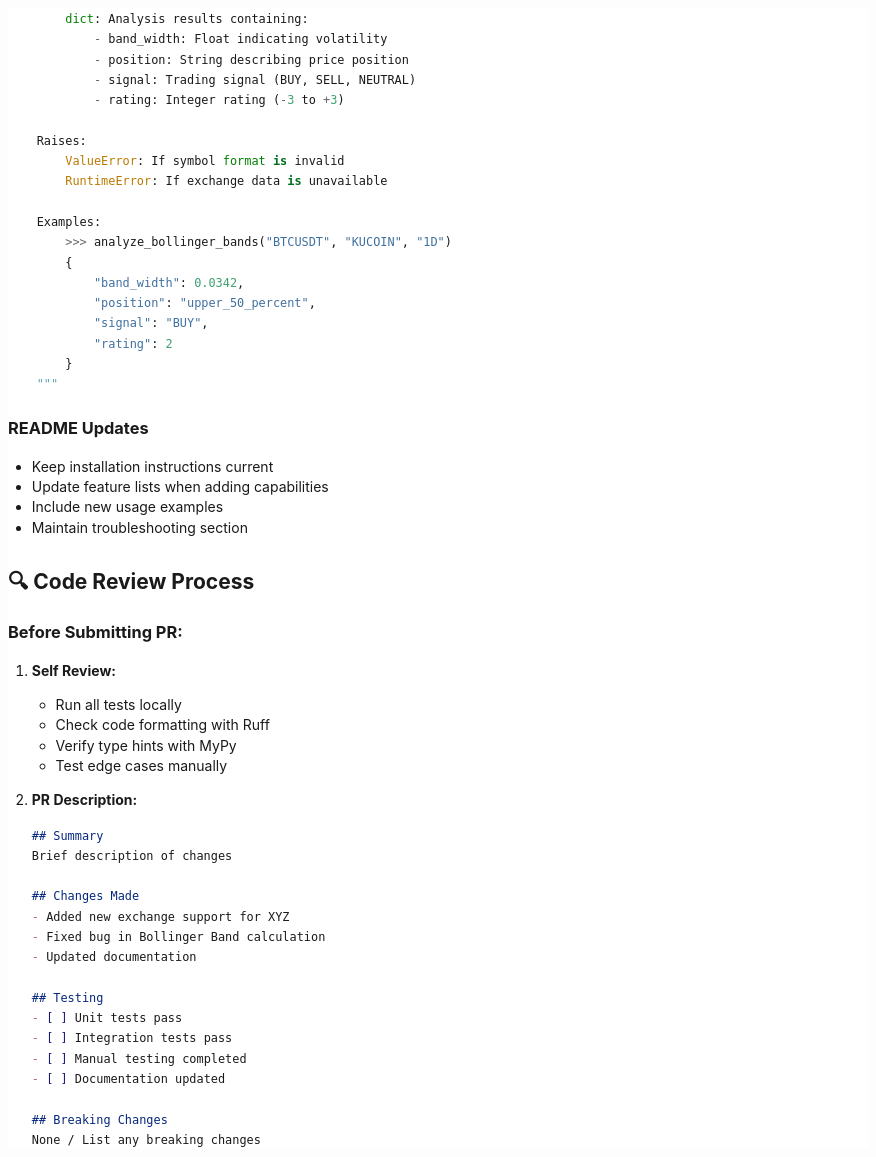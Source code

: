 ```python
        dict: Analysis results containing:
            - band_width: Float indicating volatility
            - position: String describing price position
            - signal: Trading signal (BUY, SELL, NEUTRAL)
            - rating: Integer rating (-3 to +3)
            
    Raises:
        ValueError: If symbol format is invalid
        RuntimeError: If exchange data is unavailable
        
    Examples:
        >>> analyze_bollinger_bands("BTCUSDT", "KUCOIN", "1D")
        {
            "band_width": 0.0342,
            "position": "upper_50_percent", 
            "signal": "BUY",
            "rating": 2
        }
    """
```

### README Updates
- Keep installation instructions current
- Update feature lists when adding capabilities
- Include new usage examples
- Maintain troubleshooting section

## 🔍 Code Review Process

### Before Submitting PR:
1. **Self Review:**
   - Run all tests locally
   - Check code formatting with Ruff
   - Verify type hints with MyPy
   - Test edge cases manually

2. **PR Description:**
   ```markdown
   ## Summary
   Brief description of changes

   ## Changes Made
   - Added new exchange support for XYZ
   - Fixed bug in Bollinger Band calculation
   - Updated documentation

   ## Testing
   - [ ] Unit tests pass
   - [ ] Integration tests pass  
   - [ ] Manual testing completed
   - [ ] Documentation updated

   ## Breaking Changes
   None / List any breaking changes
   ```
